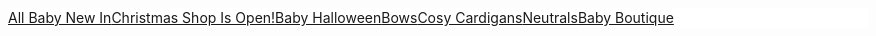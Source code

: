 [All Baby New In](https://www.next.co.uk/shop/gender-newbornboys-gender-newborngirls-gender-newbornunisex-gender-youngerboys-gender-youngergirls/feat-newin)[Christmas Shop Is Open!](https://www.next.co.uk/christmas)[Baby Halloween](https://www.next.co.uk/shop/gender-newbornboys-gender-newborngirls-gender-youngerboys-gender-youngergirls-gender-newbornunisex-promotion-halloween-0)[Bows](https://www.next.co.uk/shop/promotion-babytrendingbows-0)[Cosy Cardigans](https://www.next.co.uk/shop/gender-newbornboys-gender-newborngirls-gender-newbornunisex-gender-youngerboys-gender-youngergirls-productaffiliation-knitwear/category-cardigans)[Neutrals](https://www.next.co.uk/shop/promotion-babytrendingneutrals-0)[Baby Boutique](https://www.next.co.uk/shop/promotion-babyboutique-0)